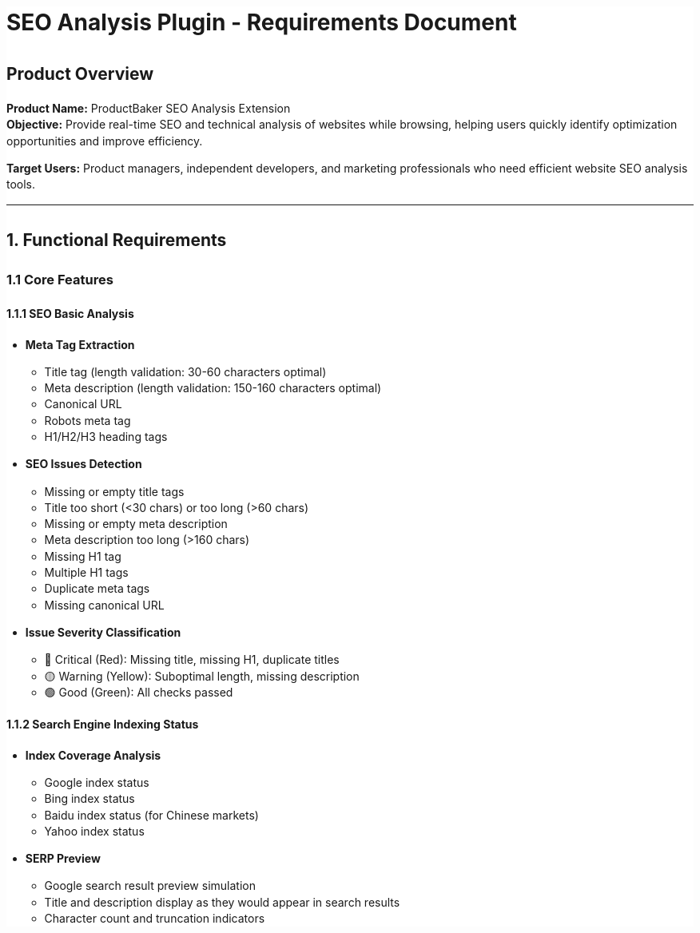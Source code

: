 # SEO Analysis Plugin - Requirements Document

## Product Overview

**Product Name:** ProductBaker SEO Analysis Extension  
**Objective:** Provide real-time SEO and technical analysis of websites while browsing, helping users quickly identify optimization opportunities and improve efficiency.

**Target Users:** Product managers, independent developers, and marketing professionals who need efficient website SEO analysis tools.

---

## 1. Functional Requirements

### 1.1 Core Features

#### 1.1.1 SEO Basic Analysis
- **Meta Tag Extraction**
  - Title tag (length validation: 30-60 characters optimal)
  - Meta description (length validation: 150-160 characters optimal)
  - Canonical URL
  - Robots meta tag
  - H1/H2/H3 heading tags

- **SEO Issues Detection**
  - Missing or empty title tags
  - Title too short (<30 chars) or too long (>60 chars)
  - Missing or empty meta description
  - Meta description too long (>160 chars)
  - Missing H1 tag
  - Multiple H1 tags
  - Duplicate meta tags
  - Missing canonical URL

- **Issue Severity Classification**
  - 🔴 Critical (Red): Missing title, missing H1, duplicate titles
  - 🟡 Warning (Yellow): Suboptimal length, missing description
  - 🟢 Good (Green): All checks passed

#### 1.1.2 Search Engine Indexing Status
- **Index Coverage Analysis**
  - Google index status
  - Bing index status
  - Baidu index status (for Chinese markets)
  - Yahoo index status

- **SERP Preview**
  - Google search result preview simulation
  - Title and description display as they would appear in search results
  - Character count and truncation indicators
